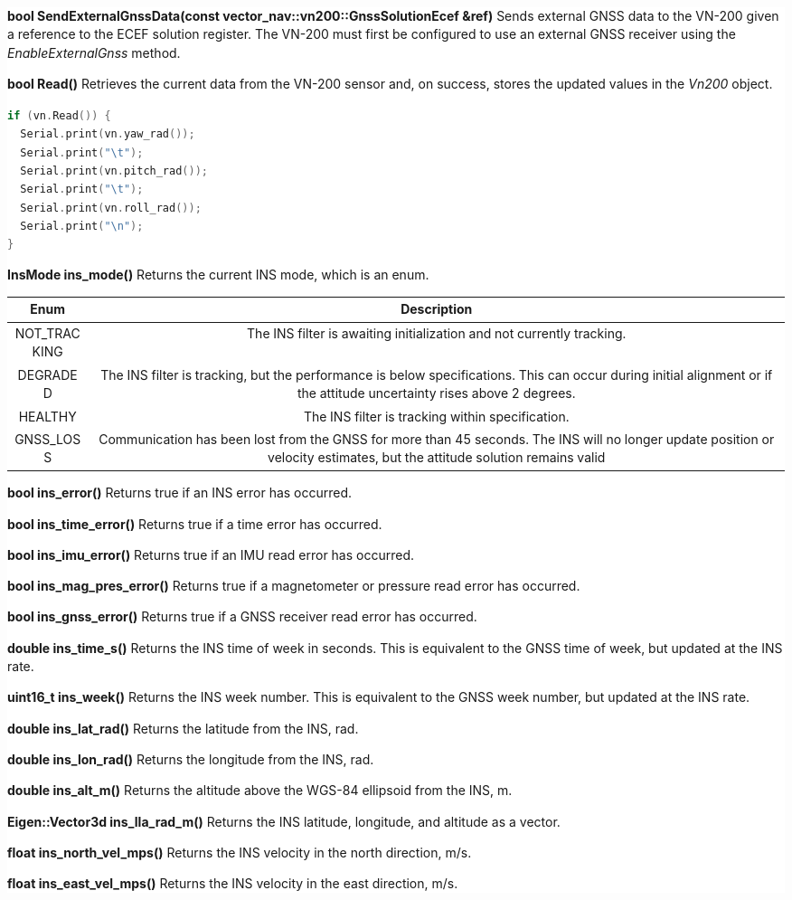 **bool SendExternalGnssData(const vector_nav::vn200::GnssSolutionEcef &ref)** Sends external GNSS data to the VN-200 given a reference to the ECEF solution register. The VN-200 must first be configured to use an external GNSS receiver using the *EnableExternalGnss* method.

**bool Read()** Retrieves the current data from the VN-200 sensor and, on success, stores the updated values in the *Vn200* object.

```C++
if (vn.Read()) {
  Serial.print(vn.yaw_rad());
  Serial.print("\t");
  Serial.print(vn.pitch_rad());
  Serial.print("\t");
  Serial.print(vn.roll_rad());
  Serial.print("\n");
}
```

**InsMode ins_mode()** Returns the current INS mode, which is an enum.

| Enum | Description |
| :-: | :-: |
| NOT_TRACKING | The INS filter is awaiting initialization and not currently tracking. |
| DEGRADED | The INS filter is tracking, but the performance is below specifications. This can occur during initial alignment or if the attitude uncertainty rises above 2 degrees. |
| HEALTHY | The INS filter is tracking within specification. |
| GNSS_LOSS | Communication has been lost from the GNSS for more than 45 seconds. The INS will no longer update position or velocity estimates, but the attitude solution remains valid |

**bool ins_error()** Returns true if an INS error has occurred.

**bool ins_time_error()** Returns true if a time error has occurred.

**bool ins_imu_error()** Returns true if an IMU read error has occurred.

**bool ins_mag_pres_error()** Returns true if a magnetometer or pressure read error has occurred.

**bool ins_gnss_error()** Returns true if a GNSS receiver read error has occurred.

**double ins_time_s()** Returns the INS time of week in seconds. This is equivalent to the GNSS time of week, but updated at the INS rate.

**uint16_t ins_week()** Returns the INS week number. This is equivalent to the GNSS week number, but updated at the INS rate.

**double ins_lat_rad()** Returns the latitude from the INS, rad.

**double ins_lon_rad()** Returns the longitude from the INS, rad.

**double ins_alt_m()** Returns the altitude above the WGS-84 ellipsoid from the INS, m.

**Eigen::Vector3d ins_lla_rad_m()** Returns the INS latitude, longitude, and altitude as a vector.

**float ins_north_vel_mps()** Returns the INS velocity in the north direction, m/s.

**float ins_east_vel_mps()** Returns the INS velocity in the east direction, m/s.
